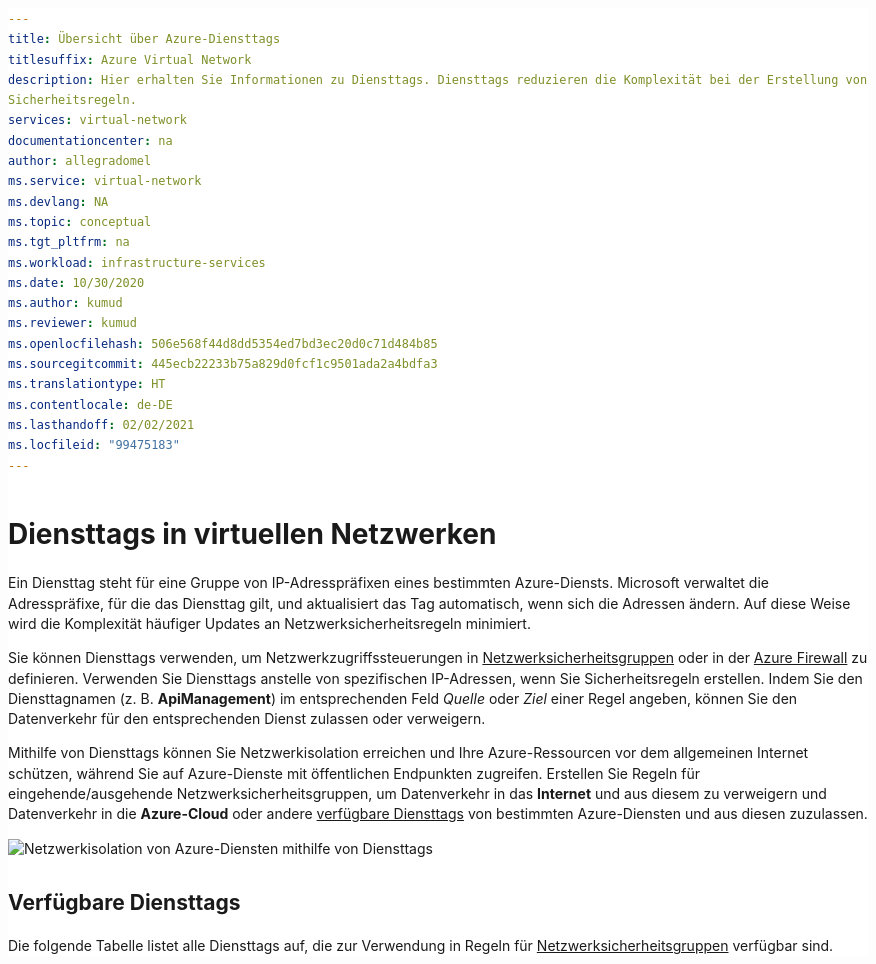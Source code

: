 ```yaml
---
title: Übersicht über Azure-Diensttags
titlesuffix: Azure Virtual Network
description: Hier erhalten Sie Informationen zu Diensttags. Diensttags reduzieren die Komplexität bei der Erstellung von Sicherheitsregeln.
services: virtual-network
documentationcenter: na
author: allegradomel
ms.service: virtual-network
ms.devlang: NA
ms.topic: conceptual
ms.tgt_pltfrm: na
ms.workload: infrastructure-services
ms.date: 10/30/2020
ms.author: kumud
ms.reviewer: kumud
ms.openlocfilehash: 506e568f44d8dd5354ed7bd3ec20d0c71d484b85
ms.sourcegitcommit: 445ecb22233b75a829d0fcf1c9501ada2a4bdfa3
ms.translationtype: HT
ms.contentlocale: de-DE
ms.lasthandoff: 02/02/2021
ms.locfileid: "99475183"
---
```

# <a name="virtual-network-service-tags"></a>Diensttags in virtuellen Netzwerken
<a name="network-service-tags"></a>

Ein Diensttag steht für eine Gruppe von IP-Adresspräfixen eines bestimmten Azure-Diensts. Microsoft verwaltet die Adresspräfixe, für die das Diensttag gilt, und aktualisiert das Tag automatisch, wenn sich die Adressen ändern. Auf diese Weise wird die Komplexität häufiger Updates an Netzwerksicherheitsregeln minimiert.

Sie können Diensttags verwenden, um Netzwerkzugriffssteuerungen in [Netzwerksicherheitsgruppen](./network-security-groups-overview.md#security-rules) oder in der [Azure Firewall](../firewall/service-tags.md) zu definieren. Verwenden Sie Diensttags anstelle von spezifischen IP-Adressen, wenn Sie Sicherheitsregeln erstellen. Indem Sie den Diensttagnamen (z. B. **ApiManagement**) im entsprechenden Feld *Quelle* oder *Ziel* einer Regel angeben, können Sie den Datenverkehr für den entsprechenden Dienst zulassen oder verweigern.

Mithilfe von Diensttags können Sie Netzwerkisolation erreichen und Ihre Azure-Ressourcen vor dem allgemeinen Internet schützen, während Sie auf Azure-Dienste mit öffentlichen Endpunkten zugreifen. Erstellen Sie Regeln für eingehende/ausgehende Netzwerksicherheitsgruppen, um Datenverkehr in das **Internet** und aus diesem zu verweigern und Datenverkehr in die **Azure-Cloud** oder andere [verfügbare Diensttags](#available-service-tags) von bestimmten Azure-Diensten und aus diesen zuzulassen.

![Netzwerkisolation von Azure-Diensten mithilfe von Diensttags](./media/service-tags-overview/service_tags.png)

## <a name="available-service-tags"></a>Verfügbare Diensttags
Die folgende Tabelle listet alle Diensttags auf, die zur Verwendung in Regeln für [Netzwerksicherheitsgruppen](./network-security-groups-overview.md#security-rules) verfügbar sind.
